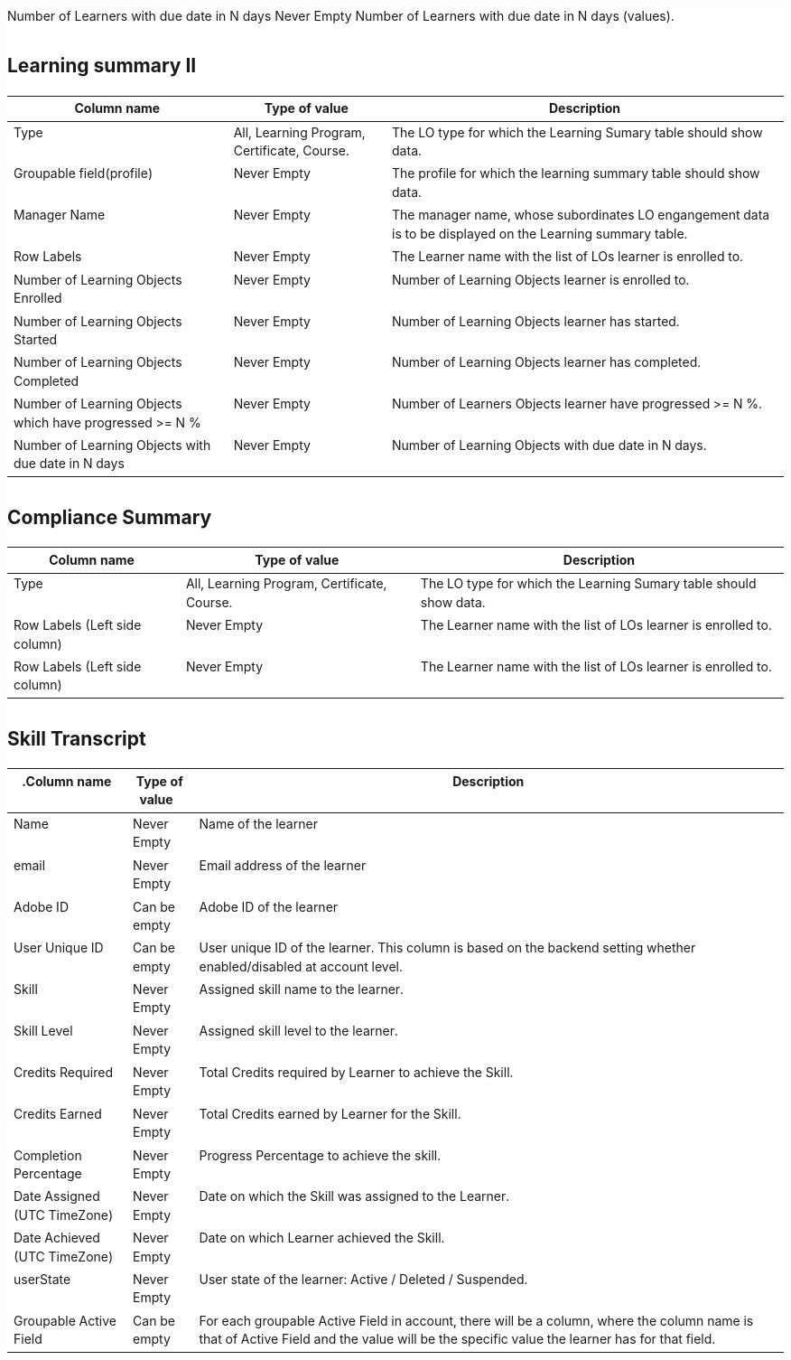    <td height="39" width="264">Number of Learners with due date in N days</td> 
   <td height="39" width="253">Never Empty</td> 
   <td height="39" width="412">Number of Learners with due date in N days (values).</td> 
  </tr> 
 </tbody> 
</table>

## Learning summary II

| Column name |Type of value |Description |
|---|---|---|
| Type |All, Learning Program, Certificate, Course. |The LO type for which the Learning Sumary table should show data. |
| Groupable field(profile) |Never Empty |The profile for which the learning summary table should show data. |
| Manager Name |Never Empty |The manager name, whose subordinates LO engangement data is to be displayed on the Learning summary table. |
| Row Labels |Never Empty |The Learner name with the list of LOs learner is enrolled to. |
| Number of Learning Objects Enrolled |Never Empty |Number of Learning Objects learner is enrolled to. |
| Number of Learning Objects Started |Never Empty |Number of Learning Objects learner has started. |
| Number of Learning Objects Completed |Never Empty |Number of Learning Objects learner has completed. |
| Number of Learning Objects which have progressed >= N % |Never Empty |Number of Learners Objects learner have progressed >= N %. |
| Number of Learning Objects with due date in N days |Never Empty |Number of Learning Objects with due date in N days. |

## Compliance Summary

| Column name&nbsp; |Type of value |Description |
|---|---|---|
| Type |All, Learning Program, Certificate, Course. |The LO type for which the Learning Sumary table should show data. |
| Row Labels (Left side column) |Never Empty |The Learner name with the list of LOs learner is enrolled to. |
| Row Labels (Left side column) |Never Empty |The Learner name with the list of LOs learner is enrolled to. |

## Skill Transcript

| .Column name |Type of value&nbsp;&nbsp; |Description |
|---|---|---|
| Name |Never Empty |Name of the learner |
| email |Never Empty |Email address of the learner |
| Adobe ID |Can be empty |Adobe ID of the learner |
| User Unique ID |Can be empty |User unique ID of the learner. This column is based on the backend setting whether enabled/disabled at account level. |
| Skill |Never Empty |Assigned skill name to the learner. |
| Skill Level |Never Empty |Assigned skill level to the learner. |
| Credits Required |Never Empty |Total Credits required by Learner to achieve the Skill. |
| Credits Earned |Never Empty |Total Credits earned by Learner for the Skill. |
| Completion Percentage |Never Empty |Progress Percentage to achieve the skill. |
| Date Assigned (UTC TimeZone) |Never Empty |Date on which the Skill was assigned to the Learner. |
| Date Achieved (UTC TimeZone) |Never Empty |Date on which Learner achieved the Skill. |
| userState |Never Empty |User state of the learner: Active / Deleted / Suspended. |
| Groupable Active Field |Can be empty |For each groupable Active Field in account, there will be a column, where the column name is that of Active Field and the value will be the specific value the learner has for that field. |